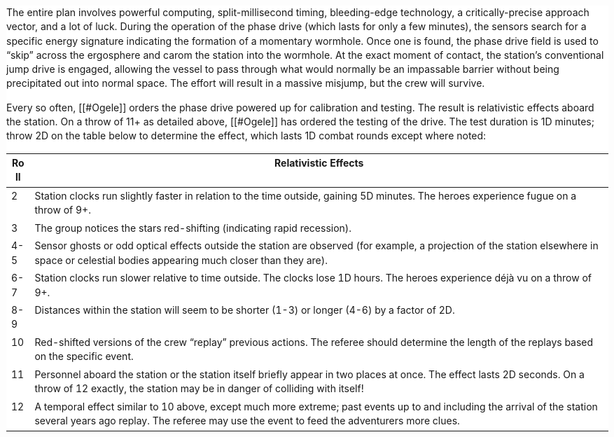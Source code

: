 The entire plan involves powerful computing, split-millisecond timing, bleeding-edge technology, a critically-precise approach vector, and a lot of luck. During the operation of the phase drive (which lasts for only a few minutes), the sensors search for a specific energy signature indicating the formation of a momentary wormhole. Once one is found, the phase drive field is used to “skip” across the ergosphere and carom the station into the wormhole. At the exact moment of contact, the station’s conventional jump drive is engaged, allowing the vessel to pass through what would normally be an impassable barrier without being precipitated out into normal space. The effort will result in a massive misjump, but the crew will survive.

Every so often, [[#Ogele]] orders the phase drive powered up for calibration and testing. The result is relativistic effects aboard the station. On a throw of 11+ as detailed above, [[#Ogele]] has ordered the testing of the drive. The test duration is 1D minutes; throw 2D on the table below to determine the effect, which lasts 1D combat rounds except where noted:

| Roll | Relativistic Effects                                                                                                                                                                                                    |
| ---- | ----------------------------------------------------------------------------------------------------------------------------------------------------------------------------------------------------------------------- |
| 2    | Station clocks run slightly faster in relation to the time outside, gaining 5D minutes. The heroes experience fugue on a throw of 9+.                                                                                   |
| 3    | The group notices the stars red-shifting (indicating rapid recession).                                                                                                                                                  |
| 4-5  | Sensor ghosts or odd optical effects outside the station are observed (for example, a projection of the station elsewhere in space or celestial bodies appearing much closer than they are).                            |
| 6-7  | Station clocks run slower relative to time outside. The clocks lose 1D hours. The heroes experience déjà vu on a throw of 9+.                                                                                           |
| 8-9  | Distances within the station will seem to be shorter (1-3) or longer (4-6) by a factor of 2D.                                                                                                                           |
| 10   | Red-shifted versions of the crew “replay” previous actions. The referee should determine the length of the replays based on the specific event.                                                                         |
| 11   | Personnel aboard the station or the station itself briefly appear in two places at once. The effect lasts 2D seconds. On a throw of 12 exactly, the station may be in danger of colliding with itself!                  |
| 12   | A temporal effect similar to 10 above, except much more extreme; past events up to and including the arrival of the station several years ago replay. The referee may use the event to feed the adventurers more clues. |
